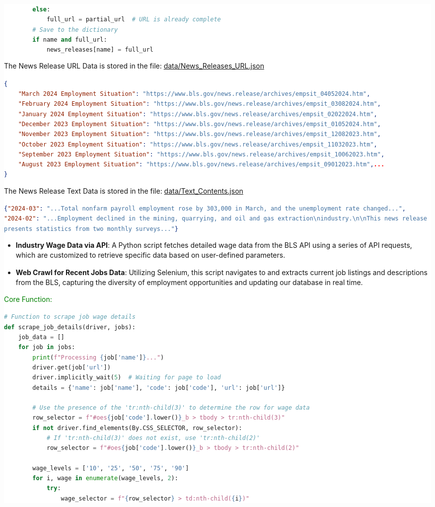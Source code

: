 ```python
        else:
            full_url = partial_url  # URL is already complete
        # Save to the dictionary
        if name and full_url:
            news_releases[name] = full_url
```
The News Release URL Data is stored in the file: [data/News_Releases_URL.json](data/News_Releases_URL.json)
```json
{
    "March 2024 Employment Situation": "https://www.bls.gov/news.release/archives/empsit_04052024.htm",
    "February 2024 Employment Situation": "https://www.bls.gov/news.release/archives/empsit_03082024.htm",
    "January 2024 Employment Situation": "https://www.bls.gov/news.release/archives/empsit_02022024.htm",
    "December 2023 Employment Situation": "https://www.bls.gov/news.release/archives/empsit_01052024.htm",
    "November 2023 Employment Situation": "https://www.bls.gov/news.release/archives/empsit_12082023.htm",
    "October 2023 Employment Situation": "https://www.bls.gov/news.release/archives/empsit_11032023.htm",
    "September 2023 Employment Situation": "https://www.bls.gov/news.release/archives/empsit_10062023.htm",
    "August 2023 Employment Situation": "https://www.bls.gov/news.release/archives/empsit_09012023.htm",...
}
```
The News Release Text Data is stored in the file: [data/Text_Contents.json](data/Text_Contents.json)
```json
{"2024-03": "...Total nonfarm payroll employment rose by 303,000 in March, and the unemployment rate changed...",
"2024-02": "...Employment declined in the mining, quarrying, and oil and gas extraction\nindustry.\n\nThis news release presents statistics from two monthly surveys..."}
```
- **Industry Wage Data via API**: A Python script fetches detailed wage data from the BLS API using a series of API requests, which are customized to retrieve specific data based on user-defined parameters.

- **Web Crawl for Recent Jobs Data**: Utilizing Selenium, this script navigates to and extracts current job listings and descriptions from the BLS, capturing the diversity of employment opportunities and updating our database in real time.

<span style="color:green;">Core Function:</span>
```python
# Function to scrape job wage details
def scrape_job_details(driver, jobs):
    job_data = []
    for job in jobs:
        print(f"Processing {job['name']}...")
        driver.get(job['url'])
        driver.implicitly_wait(5)  # Waiting for page to load
        details = {'name': job['name'], 'code': job['code'], 'url': job['url']}
        
        # Use the presence of the 'tr:nth-child(3)' to determine the row for wage data
        row_selector = f"#oes{job['code'].lower()}_b > tbody > tr:nth-child(3)"
        if not driver.find_elements(By.CSS_SELECTOR, row_selector):
            # If 'tr:nth-child(3)' does not exist, use 'tr:nth-child(2)'
            row_selector = f"#oes{job['code'].lower()}_b > tbody > tr:nth-child(2)"
        
        wage_levels = ['10', '25', '50', '75', '90']
        for i, wage in enumerate(wage_levels, 2):
            try:
                wage_selector = f"{row_selector} > td:nth-child({i})"
```